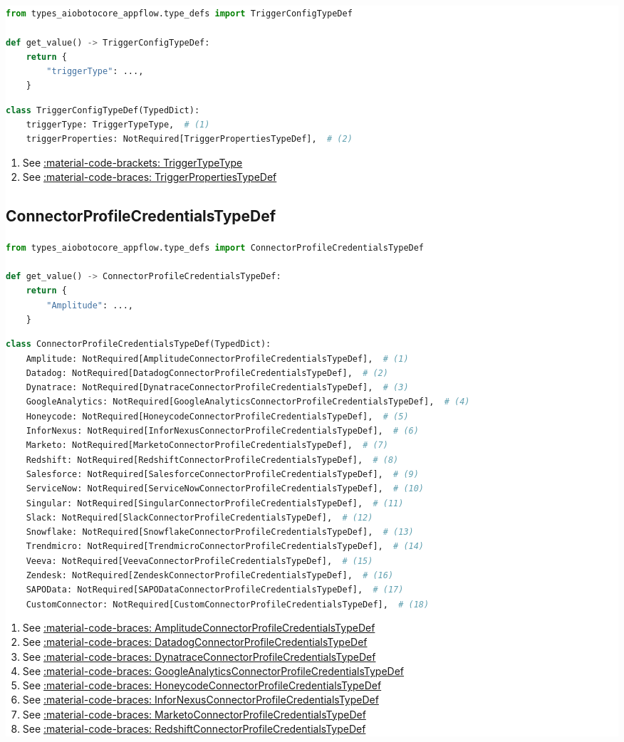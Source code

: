 ```python title="Usage Example"
from types_aiobotocore_appflow.type_defs import TriggerConfigTypeDef

def get_value() -> TriggerConfigTypeDef:
    return {
        "triggerType": ...,
    }
```

```python title="Definition"
class TriggerConfigTypeDef(TypedDict):
    triggerType: TriggerTypeType,  # (1)
    triggerProperties: NotRequired[TriggerPropertiesTypeDef],  # (2)
```

1. See [:material-code-brackets: TriggerTypeType](./literals.md#triggertypetype) 
2. See [:material-code-braces: TriggerPropertiesTypeDef](./type_defs.md#triggerpropertiestypedef) 
## ConnectorProfileCredentialsTypeDef

```python title="Usage Example"
from types_aiobotocore_appflow.type_defs import ConnectorProfileCredentialsTypeDef

def get_value() -> ConnectorProfileCredentialsTypeDef:
    return {
        "Amplitude": ...,
    }
```

```python title="Definition"
class ConnectorProfileCredentialsTypeDef(TypedDict):
    Amplitude: NotRequired[AmplitudeConnectorProfileCredentialsTypeDef],  # (1)
    Datadog: NotRequired[DatadogConnectorProfileCredentialsTypeDef],  # (2)
    Dynatrace: NotRequired[DynatraceConnectorProfileCredentialsTypeDef],  # (3)
    GoogleAnalytics: NotRequired[GoogleAnalyticsConnectorProfileCredentialsTypeDef],  # (4)
    Honeycode: NotRequired[HoneycodeConnectorProfileCredentialsTypeDef],  # (5)
    InforNexus: NotRequired[InforNexusConnectorProfileCredentialsTypeDef],  # (6)
    Marketo: NotRequired[MarketoConnectorProfileCredentialsTypeDef],  # (7)
    Redshift: NotRequired[RedshiftConnectorProfileCredentialsTypeDef],  # (8)
    Salesforce: NotRequired[SalesforceConnectorProfileCredentialsTypeDef],  # (9)
    ServiceNow: NotRequired[ServiceNowConnectorProfileCredentialsTypeDef],  # (10)
    Singular: NotRequired[SingularConnectorProfileCredentialsTypeDef],  # (11)
    Slack: NotRequired[SlackConnectorProfileCredentialsTypeDef],  # (12)
    Snowflake: NotRequired[SnowflakeConnectorProfileCredentialsTypeDef],  # (13)
    Trendmicro: NotRequired[TrendmicroConnectorProfileCredentialsTypeDef],  # (14)
    Veeva: NotRequired[VeevaConnectorProfileCredentialsTypeDef],  # (15)
    Zendesk: NotRequired[ZendeskConnectorProfileCredentialsTypeDef],  # (16)
    SAPOData: NotRequired[SAPODataConnectorProfileCredentialsTypeDef],  # (17)
    CustomConnector: NotRequired[CustomConnectorProfileCredentialsTypeDef],  # (18)
```

1. See [:material-code-braces: AmplitudeConnectorProfileCredentialsTypeDef](./type_defs.md#amplitudeconnectorprofilecredentialstypedef) 
2. See [:material-code-braces: DatadogConnectorProfileCredentialsTypeDef](./type_defs.md#datadogconnectorprofilecredentialstypedef) 
3. See [:material-code-braces: DynatraceConnectorProfileCredentialsTypeDef](./type_defs.md#dynatraceconnectorprofilecredentialstypedef) 
4. See [:material-code-braces: GoogleAnalyticsConnectorProfileCredentialsTypeDef](./type_defs.md#googleanalyticsconnectorprofilecredentialstypedef) 
5. See [:material-code-braces: HoneycodeConnectorProfileCredentialsTypeDef](./type_defs.md#honeycodeconnectorprofilecredentialstypedef) 
6. See [:material-code-braces: InforNexusConnectorProfileCredentialsTypeDef](./type_defs.md#infornexusconnectorprofilecredentialstypedef) 
7. See [:material-code-braces: MarketoConnectorProfileCredentialsTypeDef](./type_defs.md#marketoconnectorprofilecredentialstypedef) 
8. See [:material-code-braces: RedshiftConnectorProfileCredentialsTypeDef](./type_defs.md#redshiftconnectorprofilecredentialstypedef) 